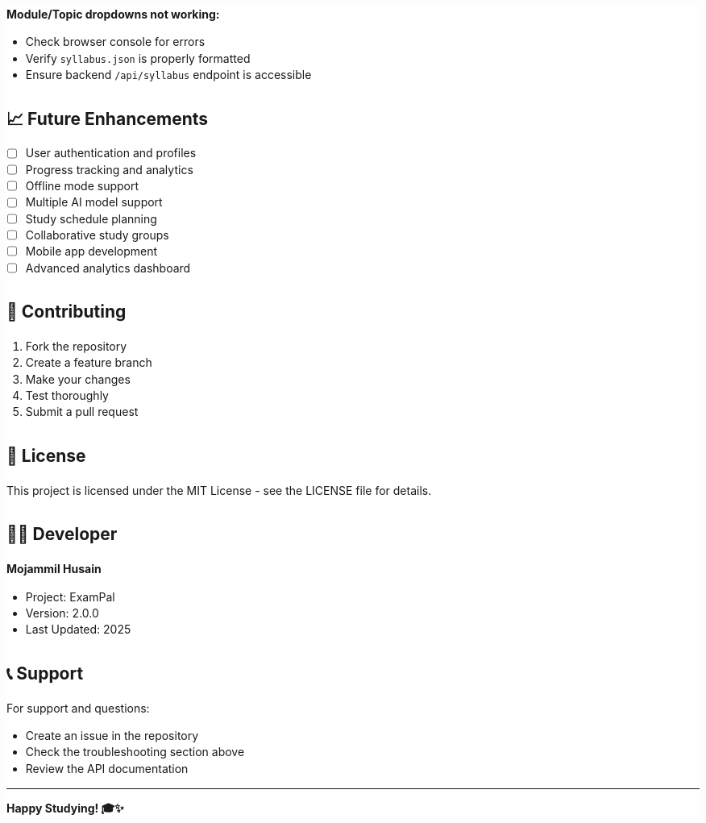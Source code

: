 **Module/Topic dropdowns not working:**
- Check browser console for errors
- Verify `syllabus.json` is properly formatted
- Ensure backend `/api/syllabus` endpoint is accessible

## 📈 Future Enhancements

- [ ] User authentication and profiles
- [ ] Progress tracking and analytics
- [ ] Offline mode support
- [ ] Multiple AI model support
- [ ] Study schedule planning
- [ ] Collaborative study groups
- [ ] Mobile app development
- [ ] Advanced analytics dashboard

## 🤝 Contributing

1. Fork the repository
2. Create a feature branch
3. Make your changes
4. Test thoroughly
5. Submit a pull request

## 📄 License

This project is licensed under the MIT License - see the LICENSE file for details.

## 👨‍💻 Developer

**Mojammil Husain**
- Project: ExamPal
- Version: 2.0.0
- Last Updated: 2025

## 📞 Support

For support and questions:
- Create an issue in the repository
- Check the troubleshooting section above
- Review the API documentation

---

**Happy Studying! 🎓✨**
